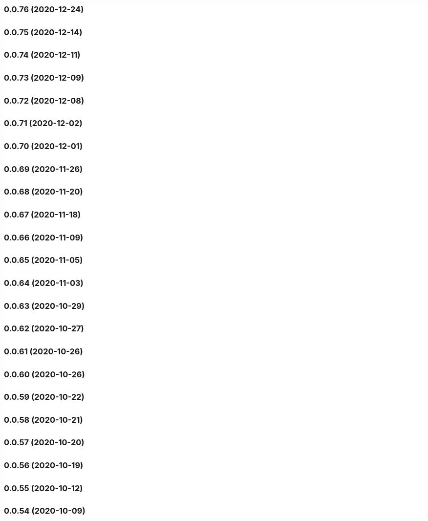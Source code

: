 ### 0.0.76 (2020-12-24)

### 0.0.75 (2020-12-14)

### 0.0.74 (2020-12-11)

### 0.0.73 (2020-12-09)

### 0.0.72 (2020-12-08)

### 0.0.71 (2020-12-02)

### 0.0.70 (2020-12-01)

### 0.0.69 (2020-11-26)

### 0.0.68 (2020-11-20)

### 0.0.67 (2020-11-18)

### 0.0.66 (2020-11-09)

### 0.0.65 (2020-11-05)

### 0.0.64 (2020-11-03)

### 0.0.63 (2020-10-29)

### 0.0.62 (2020-10-27)

### 0.0.61 (2020-10-26)

### 0.0.60 (2020-10-26)

### 0.0.59 (2020-10-22)

### 0.0.58 (2020-10-21)

### 0.0.57 (2020-10-20)

### 0.0.56 (2020-10-19)

### 0.0.55 (2020-10-12)

### 0.0.54 (2020-10-09)
